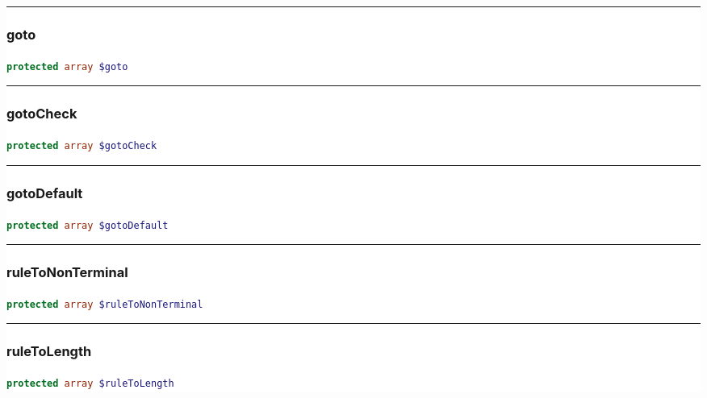 ***

### goto



```php
protected array $goto
```






***

### gotoCheck



```php
protected array $gotoCheck
```






***

### gotoDefault



```php
protected array $gotoDefault
```






***

### ruleToNonTerminal



```php
protected array $ruleToNonTerminal
```






***

### ruleToLength



```php
protected array $ruleToLength
```

